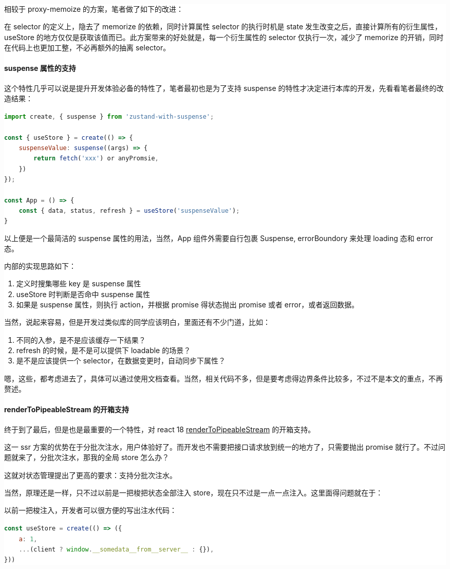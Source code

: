 相较于 proxy-memoize 的方案，笔者做了如下的改进：

在 selector 的定义上，隐去了 memorize 的依赖，同时计算属性 selector 的执行时机是 state 发生改变之后，直接计算所有的衍生属性，useStore 的地方仅仅是获取该值而已。此方案带来的好处就是，每一个衍生属性的 selector 仅执行一次，减少了 memorize 的开销，同时在代码上也更加工整，不必再额外的抽离 selector。

#### suspense 属性的支持

这个特性几乎可以说是提升开发体验必备的特性了，笔者最初也是为了支持 suspense 的特性才决定进行本库的开发，先看看笔者最终的改造结果：

```js
import create, { suspense } from 'zustand-with-suspense';

const { useStore } = create(() => {
    suspenseValue: suspense((args) => {
        return fetch('xxx') or anyPromsie,
    })
});

const App = () => {
    const { data, status, refresh } = useStore('suspenseValue');
}
```

以上便是一个最简洁的 suspense 属性的用法，当然，App 组件外需要自行包裹 Suspense, errorBoundory 来处理 loading 态和 error 态。

内部的实现思路如下：

1. 定义时搜集哪些 key 是 suspense 属性
2. useStore 时判断是否命中 suspense 属性
3. 如果是 suspense 属性，则执行 action，并根据 promise 得状态抛出 promise 或者 error，或者返回数据。

当然，说起来容易，但是开发过类似库的同学应该明白，里面还有不少门道，比如：

1. 不同的入参，是不是应该缓存一下结果？
2. refresh 的时候，是不是可以提供下 loadable 的场景？
3. 是不是应该提供一个 selector，在数据变更时，自动同步下属性？

嗯，这些，都考虑进去了，具体可以通过使用文档查看。当然，相关代码不多，但是要考虑得边界条件比较多，不过不是本文的重点，不再赘述。

#### renderToPipeableStream 的开箱支持

终于到了最后，但是也是最重要的一个特性，对 react 18 [renderToPipeableStream](https://react.dev/reference/react-dom/server/renderToPipeableStream#rendertopipeablestream) 的开箱支持。

这一 ssr 方案的优势在于分批次注水，用户体验好了。而开发也不需要把接口请求放到统一的地方了，只需要抛出 promise 就行了。不过问题就来了，分批次注水，那我的全局 store 怎么办？

这就对状态管理提出了更高的要求：支持分批次注水。

当然，原理还是一样，只不过以前是一把梭把状态全部注入 store，现在只不过是一点一点注入。这里面得问题就在于：

以前一把梭注入，开发者可以很方便的写出注水代码：

```js
const useStore = create(() => ({
    a: 1,
    ...(client ? window.__somedata__from__server__ : {}),
}))
```
